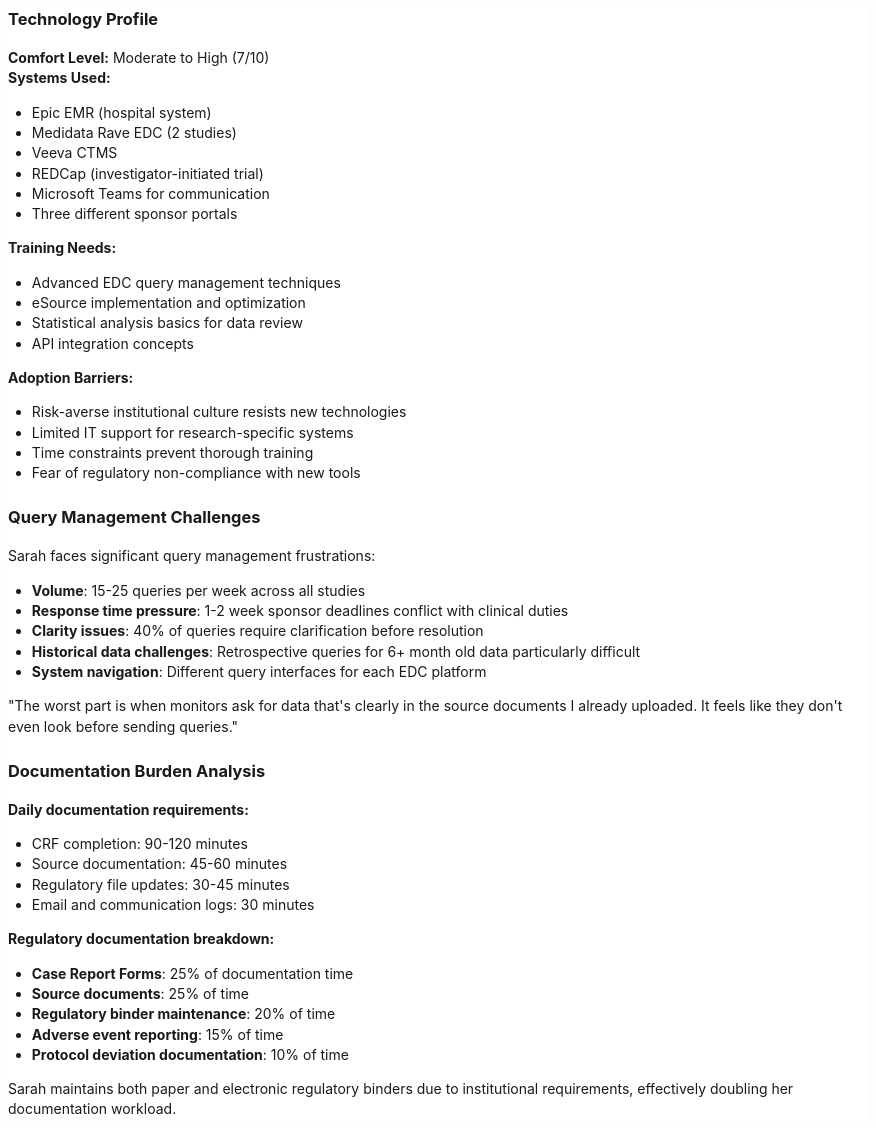 ### Technology Profile

**Comfort Level:** Moderate to High (7/10)  
**Systems Used:**
- Epic EMR (hospital system)
- Medidata Rave EDC (2 studies)
- Veeva CTMS  
- REDCap (investigator-initiated trial)
- Microsoft Teams for communication
- Three different sponsor portals

**Training Needs:**
- Advanced EDC query management techniques
- eSource implementation and optimization
- Statistical analysis basics for data review
- API integration concepts

**Adoption Barriers:**
- Risk-averse institutional culture resists new technologies
- Limited IT support for research-specific systems
- Time constraints prevent thorough training
- Fear of regulatory non-compliance with new tools

### Query Management Challenges

Sarah faces significant query management frustrations:
- **Volume**: 15-25 queries per week across all studies
- **Response time pressure**: 1-2 week sponsor deadlines conflict with clinical duties
- **Clarity issues**: 40% of queries require clarification before resolution
- **Historical data challenges**: Retrospective queries for 6+ month old data particularly difficult
- **System navigation**: Different query interfaces for each EDC platform

"The worst part is when monitors ask for data that's clearly in the source documents I already uploaded. It feels like they don't even look before sending queries."

### Documentation Burden Analysis

**Daily documentation requirements:**
- CRF completion: 90-120 minutes
- Source documentation: 45-60 minutes  
- Regulatory file updates: 30-45 minutes
- Email and communication logs: 30 minutes

**Regulatory documentation breakdown:**
- **Case Report Forms**: 25% of documentation time
- **Source documents**: 25% of time
- **Regulatory binder maintenance**: 20% of time
- **Adverse event reporting**: 15% of time
- **Protocol deviation documentation**: 10% of time

Sarah maintains both paper and electronic regulatory binders due to institutional requirements, effectively doubling her documentation workload.
